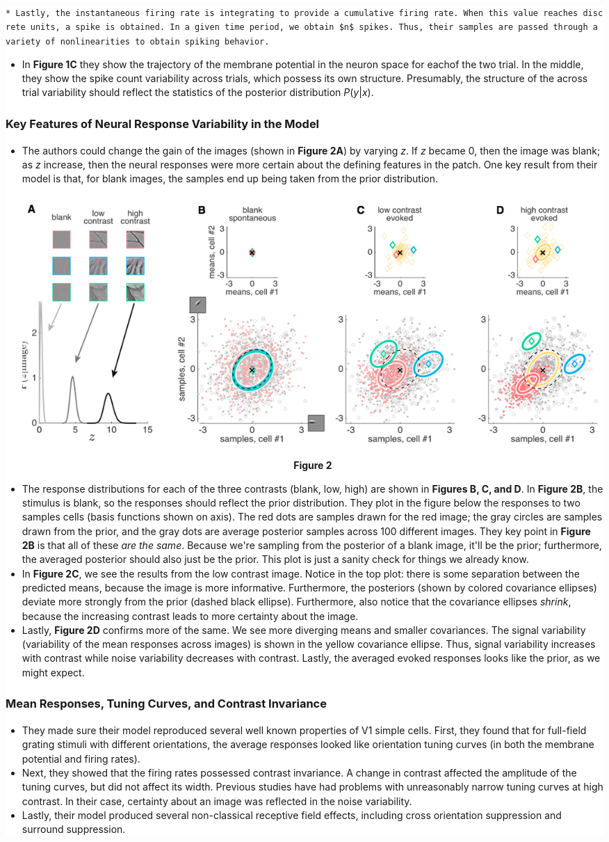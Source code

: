     * Lastly, the instantaneous firing rate is integrating to provide a cumulative firing rate. When this value reaches discrete units, a spike is obtained. In a given time period, we obtain $n$ spikes. Thus, their samples are passed through a variety of nonlinearities to obtain spiking behavior.
* In **Figure 1C** they show the trajectory of the membrane potential in the neuron space for eachof the two trial. In the middle, they show the spike count variability across trials, which possess its own structure. Presumably, the structure of the across trial variability should reflect the statistics of the posterior distribution $P(y|x)$. 

### Key Features of Neural Response Variability in the Model 
* The authors could change the gain of the images (shown in **Figure 2A**) by varying $z$. If $z$ became 0, then the image was blank; as $z$ increase, then the neural responses were more certain about the defining features in the patch. One key result from their model is that, for blank images, the samples end up being taken from the prior distribution.  <p align="center">![orban-fig2.png](resources/177419263C1B10D1D6046F229E136640.png)<br><b>Figure 2</b></p>
* The response distributions for each of the three contrasts (blank, low, high) are shown in **Figures B, C, and D**. In **Figure 2B**, the stimulus is blank, so the responses should reflect the prior distribution. They plot in the figure below the responses to two samples cells (basis functions shown on axis). The red dots are samples drawn for the red image; the gray circles are samples drawn from the prior, and the gray dots are average posterior samples across 100 different images. They key point in **Figure 2B** is that all of these *are the same*. Because we're sampling from the posterior of a blank image, it'll be the prior; furthermore, the averaged posterior should also just be the prior. This plot is just a sanity check for things we already know.
* In **Figure 2C**, we see the results from the low contrast image. Notice in the top plot: there is some separation between the predicted means, because the image is more informative. Furthermore, the posteriors (shown by colored covariance ellipses) deviate more strongly from the prior (dashed black ellipse). Furthermore, also notice that the covariance ellipses *shrink*, because the increasing contrast leads to more certainty about the image. 
* Lastly, **Figure 2D** confirms more of the same. We see more diverging means and smaller covariances. The signal variability (variability of the mean responses across images) is shown in the yellow covariance ellipse. Thus, signal variability increases with contrast while noise variability decreases with contrast. Lastly, the averaged evoked responses looks like the prior, as we might expect. 

### Mean Responses, Tuning Curves, and Contrast Invariance
* They made sure their model reproduced several well known properties of V1 simple cells. First, they found that for full-field grating stimuli with different orientations, the average responses looked like orientation tuning curves (in both the membrane potential and firing rates). 
* Next, they showed that the firing rates possessed contrast invariance. A change in contrast affected the amplitude of the tuning curves, but did not affect its width. Previous studies have had problems with unreasonably narrow tuning curves at high contrast. In their case, certainty about an image was reflected in the noise variability. 
* Lastly, their model produced several non-classical receptive field effects, including cross orientation suppression and surround suppression.

